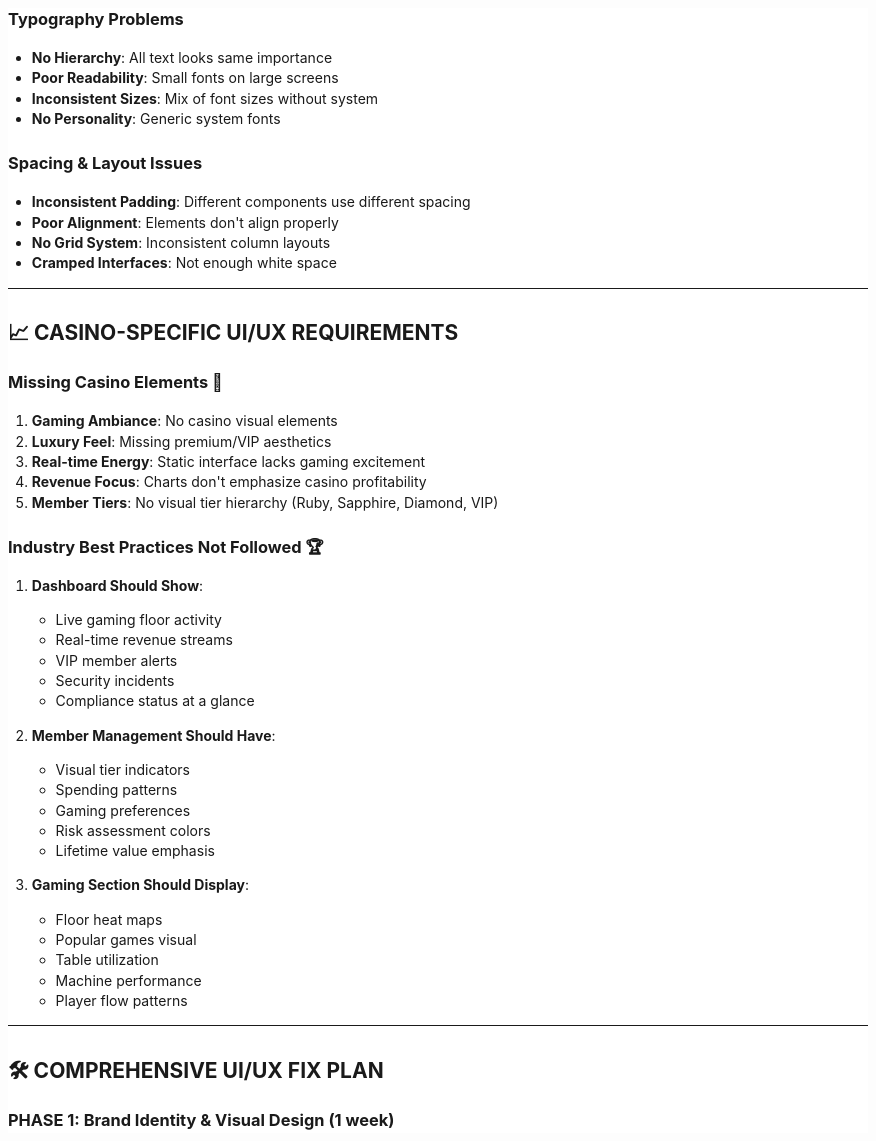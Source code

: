 ### **Typography Problems**
- **No Hierarchy**: All text looks same importance
- **Poor Readability**: Small fonts on large screens
- **Inconsistent Sizes**: Mix of font sizes without system
- **No Personality**: Generic system fonts

### **Spacing & Layout Issues**
- **Inconsistent Padding**: Different components use different spacing
- **Poor Alignment**: Elements don't align properly
- **No Grid System**: Inconsistent column layouts
- **Cramped Interfaces**: Not enough white space

---

## 📈 **CASINO-SPECIFIC UI/UX REQUIREMENTS**

### **Missing Casino Elements** 🎰
1. **Gaming Ambiance**: No casino visual elements
2. **Luxury Feel**: Missing premium/VIP aesthetics  
3. **Real-time Energy**: Static interface lacks gaming excitement
4. **Revenue Focus**: Charts don't emphasize casino profitability
5. **Member Tiers**: No visual tier hierarchy (Ruby, Sapphire, Diamond, VIP)

### **Industry Best Practices Not Followed** 🏆
1. **Dashboard Should Show**:
   - Live gaming floor activity
   - Real-time revenue streams
   - VIP member alerts
   - Security incidents
   - Compliance status at a glance

2. **Member Management Should Have**:
   - Visual tier indicators
   - Spending patterns
   - Gaming preferences
   - Risk assessment colors
   - Lifetime value emphasis

3. **Gaming Section Should Display**:
   - Floor heat maps
   - Popular games visual
   - Table utilization
   - Machine performance
   - Player flow patterns

---

## 🛠️ **COMPREHENSIVE UI/UX FIX PLAN**

### **PHASE 1: Brand Identity & Visual Design (1 week)**
